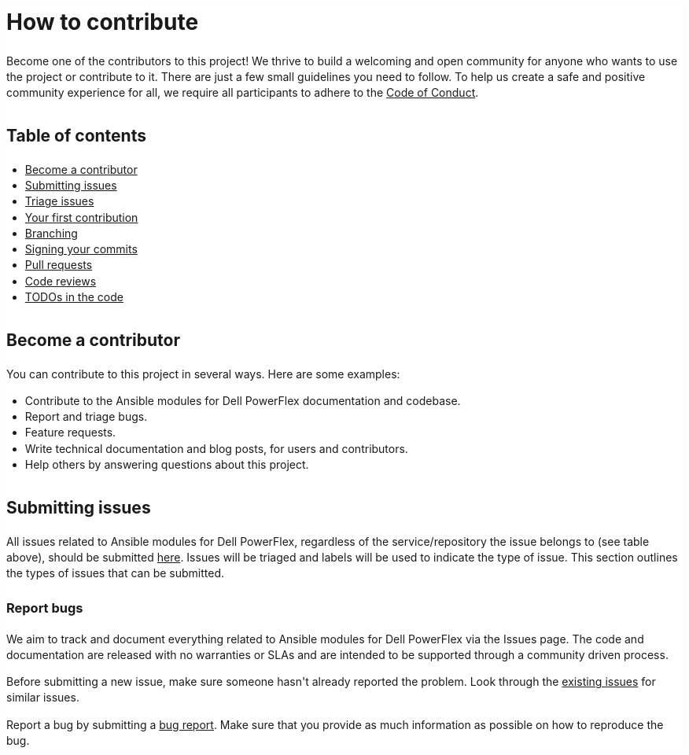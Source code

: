 

# How to contribute

Become one of the contributors to this project! We thrive to build a welcoming and open community for anyone who wants to use the project or contribute to it. There are just a few small guidelines you need to follow. To help us create a safe and positive community experience for all, we require all participants to adhere to the [Code of Conduct](https://github.com/dell/ansible-powerflex/blob/1.8.0/CODE_OF_CONDUCT.md).

## Table of contents

* [Become a contributor](#Become-a-contributor)
* [Submitting issues](#Submitting-issues)
* [Triage issues](#Triage-issues)
* [Your first contribution](#Your-first-contribution)
* [Branching](#Branching)
* [Signing your commits](#Signing-your-commits)
* [Pull requests](#Pull-requests)
* [Code reviews](#Code-reviews)
* [TODOs in the code](#TODOs-in-the-code)

## Become a contributor

You can contribute to this project in several ways. Here are some examples:

* Contribute to the Ansible modules for Dell PowerFlex documentation and codebase.
* Report and triage bugs.
* Feature requests.
* Write technical documentation and blog posts, for users and contributors.
* Help others by answering questions about this project.

## Submitting issues

All issues related to Ansible modules for Dell PowerFlex, regardless of the service/repository the issue belongs to (see table above), should be submitted [here](https://github.com/dell/ansible-powerflex/issues). Issues will be triaged and labels will be used to indicate the type of issue. This section outlines the types of issues that can be submitted.  

### Report bugs

We aim to track and document everything related to Ansible modules for Dell PowerFlex via the Issues page. The code and documentation are released with no warranties or SLAs and are intended to be supported through a community driven process.

Before submitting a new issue, make sure someone hasn't already reported the problem. Look through the [existing issues](https://github.com/dell/ansible-powerflex/issues) for similar issues.

Report a bug by submitting a [bug report](https://github.com/dell/ansible-powerflex/issues/new?labels=type%2Fbug%2C+needs-triage&template=bug_report.md&title=%5BBUG%5D%3A). Make sure that you provide as much information as possible on how to reproduce the bug.
